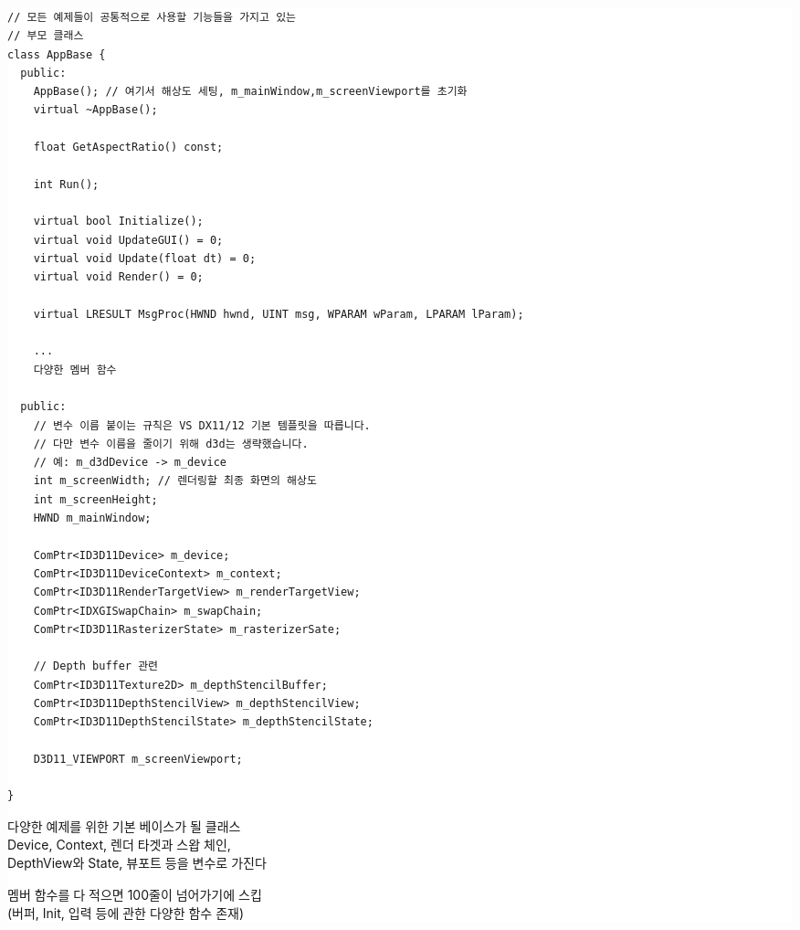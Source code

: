 ```
// 모든 예제들이 공통적으로 사용할 기능들을 가지고 있는
// 부모 클래스
class AppBase {
  public:
    AppBase(); // 여기서 해상도 세팅, m_mainWindow,m_screenViewport를 초기화
    virtual ~AppBase();

    float GetAspectRatio() const;

    int Run();

    virtual bool Initialize();
    virtual void UpdateGUI() = 0;
    virtual void Update(float dt) = 0;
    virtual void Render() = 0;

    virtual LRESULT MsgProc(HWND hwnd, UINT msg, WPARAM wParam, LPARAM lParam);
    
    ...
    다양한 멤버 함수

  public:
    // 변수 이름 붙이는 규칙은 VS DX11/12 기본 템플릿을 따릅니다.
    // 다만 변수 이름을 줄이기 위해 d3d는 생략했습니다.
    // 예: m_d3dDevice -> m_device
    int m_screenWidth; // 렌더링할 최종 화면의 해상도
    int m_screenHeight;
    HWND m_mainWindow;

    ComPtr<ID3D11Device> m_device;
    ComPtr<ID3D11DeviceContext> m_context;
    ComPtr<ID3D11RenderTargetView> m_renderTargetView;
    ComPtr<IDXGISwapChain> m_swapChain;
    ComPtr<ID3D11RasterizerState> m_rasterizerSate;

    // Depth buffer 관련
    ComPtr<ID3D11Texture2D> m_depthStencilBuffer;
    ComPtr<ID3D11DepthStencilView> m_depthStencilView;
    ComPtr<ID3D11DepthStencilState> m_depthStencilState;

    D3D11_VIEWPORT m_screenViewport;

}
```

다양한 예제를 위한 기본 베이스가 될 클래스<br>
Device, Context, 렌더 타겟과 스왑 체인,<br>
DepthView와 State, 뷰포트 등을 변수로 가진다<br>

멤버 함수를 다 적으면 100줄이 넘어가기에 스킵<br>
(버퍼, Init, 입력 등에 관한 다양한 함수 존재)<br>
